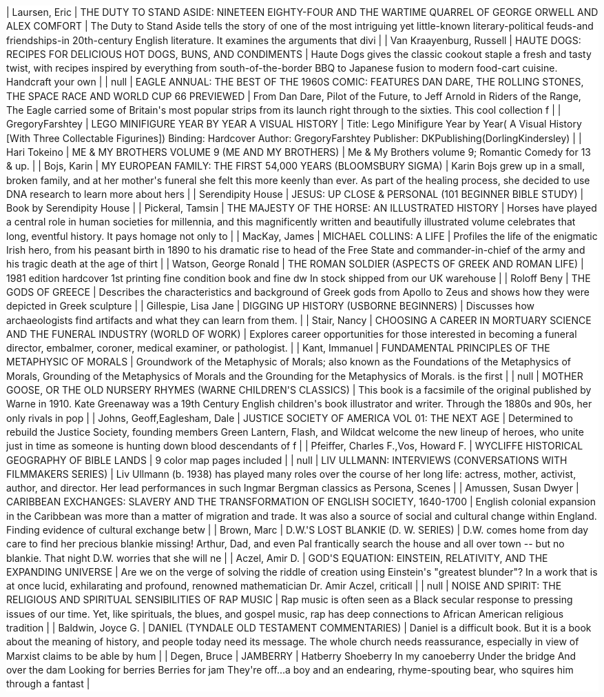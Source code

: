 | Laursen, Eric | THE DUTY TO STAND ASIDE: NINETEEN EIGHTY-FOUR AND THE WARTIME QUARREL OF GEORGE ORWELL AND ALEX COMFORT |  The Duty to Stand Aside tells the story of one of the most intriguing yet little-known literary-political feuds-and friendships-in 20th-century English literature. It examines the arguments that divi |
| Van Kraayenburg, Russell | HAUTE DOGS: RECIPES FOR DELICIOUS HOT DOGS, BUNS, AND CONDIMENTS | Haute Dogs gives the classic cookout staple a fresh and tasty twist, with recipes inspired by everything from south-of-the-border BBQ to Japanese fusion to modern food-cart cuisine. Handcraft your own |
| null | EAGLE ANNUAL: THE BEST OF THE 1960S COMIC: FEATURES DAN DARE, THE ROLLING STONES, THE SPACE RACE AND WORLD CUP 66 PREVIEWED | From Dan Dare, Pilot of the Future, to Jeff Arnold in Riders of the Range, The Eagle carried some of Britain's most popular strips from its launch right through to the sixties.  This cool collection f |
| GregoryFarshtey | LEGO MINIFIGURE YEAR BY YEAR A VISUAL HISTORY | Title: Lego Minifigure Year by Year( A Visual History [With Three Collectable Figurines])   Binding: Hardcover   Author: GregoryFarshtey   Publisher: DKPublishing(DorlingKindersley) |
| Hari Tokeino | ME &AMP; MY BROTHERS VOLUME 9 (ME AND MY BROTHERS) | Me & My Brothers volume 9; Romantic Comedy for 13 & up. |
| Bojs, Karin | MY EUROPEAN FAMILY: THE FIRST 54,000 YEARS (BLOOMSBURY SIGMA) |  Karin Bojs grew up in a small, broken family, and at her mother's funeral she felt this more keenly than ever. As part of the healing process, she decided to use DNA research to learn more about hers |
| Serendipity House | JESUS: UP CLOSE &AMP; PERSONAL (101 BEGINNER BIBLE STUDY) | Book by Serendipity House |
| Pickeral, Tamsin | THE MAJESTY OF THE HORSE: AN ILLUSTRATED HISTORY | Horses have played a central role in human societies for millennia, and this magnificently written and beautifully illustrated volume celebrates that long, eventful history. It pays homage not only to |
| MacKay, James | MICHAEL COLLINS: A LIFE | Profiles the life of the enigmatic Irish hero, from his peasant birth in 1890 to his dramatic rise to head of the Free State and commander-in-chief of the army and his tragic death at the age of thirt |
| Watson, George Ronald | THE ROMAN SOLDIER (ASPECTS OF GREEK AND ROMAN LIFE) | 1981 edition hardcover 1st printing fine condition book and fine dw In stock shipped from our UK warehouse |
| Roloff Beny | THE GODS OF GREECE | Describes the characteristics and background of Greek gods from Apollo to Zeus and shows how they were depicted in Greek sculpture |
| Gillespie, Lisa Jane | DIGGING UP HISTORY (USBORNE BEGINNERS) | Discusses how archaeologists find artifacts and what they can learn from them. |
| Stair, Nancy | CHOOSING A CAREER IN MORTUARY SCIENCE AND THE FUNERAL INDUSTRY (WORLD OF WORK) | Explores career opportunities for those interested in becoming a funeral director, embalmer, coroner, medical examiner, or pathologist. |
| Kant, Immanuel | FUNDAMENTAL PRINCIPLES OF THE METAPHYSIC OF MORALS | Groundwork of the Metaphysic of Morals; also known as the Foundations of the Metaphysics of Morals, Grounding of the Metaphysics of Morals and the Grounding for the Metaphysics of Morals. is the first |
| null | MOTHER GOOSE, OR THE OLD NURSERY RHYMES (WARNE CHILDREN'S CLASSICS) | This book is a facsimile of the original published by Warne in 1910. Kate Greenaway was a 19th Century English children's book illustrator and writer. Through the 1880s and 90s, her only rivals in pop |
| Johns, Geoff,Eaglesham, Dale | JUSTICE SOCIETY OF AMERICA VOL 01: THE NEXT AGE | Determined to rebuild the Justice Society, founding members Green Lantern, Flash, and Wildcat welcome the new lineup of heroes, who unite just in time as someone is hunting down blood descendants of f |
| Pfeiffer, Charles F.,Vos, Howard F. | WYCLIFFE HISTORICAL GEOGRAPHY OF BIBLE LANDS | 9 color map pages included |
| null | LIV ULLMANN: INTERVIEWS (CONVERSATIONS WITH FILMMAKERS SERIES) |  Liv Ullmann (b. 1938) has played many roles over the course of her long life: actress, mother, activist, author, and director. Her lead performances in such Ingmar Bergman classics as Persona, Scenes |
| Amussen, Susan Dwyer | CARIBBEAN EXCHANGES: SLAVERY AND THE TRANSFORMATION OF ENGLISH SOCIETY, 1640-1700 | English colonial expansion in the Caribbean was more than a matter of migration and trade. It was also a source of social and cultural change within England. Finding evidence of cultural exchange betw |
| Brown, Marc | D.W.'S LOST BLANKIE (D. W. SERIES) | D.W. comes home from day care to find her precious blankie missing! Arthur, Dad, and even Pal frantically search the house and all over town -- but no blankie. That night D.W. worries that she will ne |
| Aczel, Amir D. | GOD'S EQUATION: EINSTEIN, RELATIVITY, AND THE EXPANDING UNIVERSE | Are we on the verge of solving the riddle of creation using Einstein's "greatest blunder"?  In a work that is at once lucid, exhilarating and profound, renowned mathematician Dr. Amir Aczel, criticall |
| null | NOISE AND SPIRIT: THE RELIGIOUS AND SPIRITUAL SENSIBILITIES OF RAP MUSIC |  Rap music is often seen as a Black secular response to pressing issues of our time. Yet, like spirituals, the blues, and gospel music, rap has deep connections to African American religious tradition |
| Baldwin, Joyce G. | DANIEL (TYNDALE OLD TESTAMENT COMMENTARIES) | Daniel is a difficult book. But it is a book about the meaning of history, and people today need its message. The whole church needs reassurance, especially in view of Marxist claims to be able by hum |
| Degen, Bruce | JAMBERRY |  Hatberry Shoeberry In my canoeberry Under the bridge And over the dam Looking for berries Berries for jam  They're off...a boy and an endearing, rhyme-spouting bear, who squires him through a fantast |